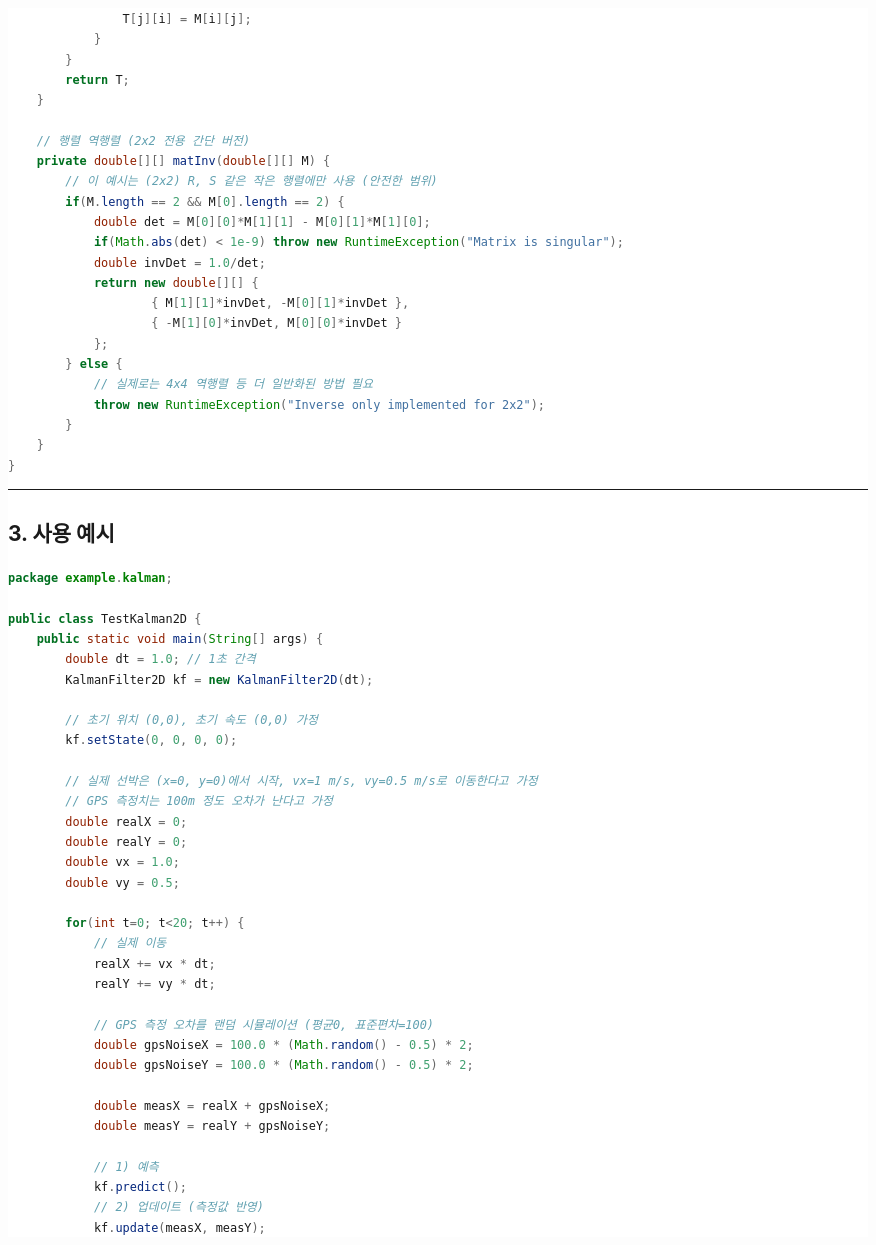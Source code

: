 ```java
                T[j][i] = M[i][j];
            }
        }
        return T;
    }

    // 행렬 역행렬 (2x2 전용 간단 버전)
    private double[][] matInv(double[][] M) {
        // 이 예시는 (2x2) R, S 같은 작은 행렬에만 사용 (안전한 범위)
        if(M.length == 2 && M[0].length == 2) {
            double det = M[0][0]*M[1][1] - M[0][1]*M[1][0];
            if(Math.abs(det) < 1e-9) throw new RuntimeException("Matrix is singular");
            double invDet = 1.0/det;
            return new double[][] {
                    { M[1][1]*invDet, -M[0][1]*invDet },
                    { -M[1][0]*invDet, M[0][0]*invDet }
            };
        } else {
            // 실제로는 4x4 역행렬 등 더 일반화된 방법 필요
            throw new RuntimeException("Inverse only implemented for 2x2");
        }
    }
}
```

---

## 3. 사용 예시

```java
package example.kalman;

public class TestKalman2D {
    public static void main(String[] args) {
        double dt = 1.0; // 1초 간격
        KalmanFilter2D kf = new KalmanFilter2D(dt);

        // 초기 위치 (0,0), 초기 속도 (0,0) 가정
        kf.setState(0, 0, 0, 0);

        // 실제 선박은 (x=0, y=0)에서 시작, vx=1 m/s, vy=0.5 m/s로 이동한다고 가정
        // GPS 측정치는 100m 정도 오차가 난다고 가정
        double realX = 0;
        double realY = 0;
        double vx = 1.0;
        double vy = 0.5;

        for(int t=0; t<20; t++) {
            // 실제 이동
            realX += vx * dt;
            realY += vy * dt;

            // GPS 측정 오차를 랜덤 시뮬레이션 (평균0, 표준편차=100)
            double gpsNoiseX = 100.0 * (Math.random() - 0.5) * 2; 
            double gpsNoiseY = 100.0 * (Math.random() - 0.5) * 2;

            double measX = realX + gpsNoiseX;
            double measY = realY + gpsNoiseY;

            // 1) 예측
            kf.predict();
            // 2) 업데이트 (측정값 반영)
            kf.update(measX, measY);
```